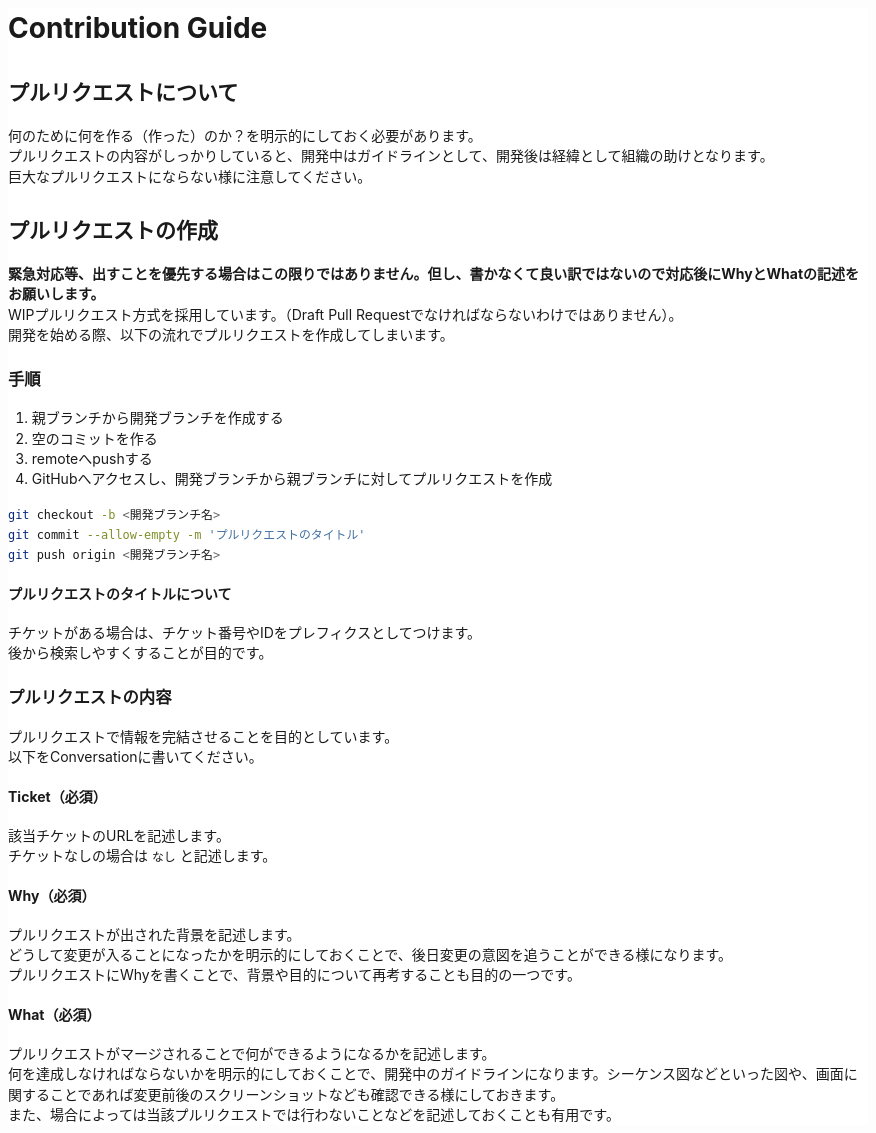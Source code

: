 # Contribution Guide

## プルリクエストについて

何のために何を作る（作った）のか？を明示的にしておく必要があります。  
プルリクエストの内容がしっかりしていると、開発中はガイドラインとして、開発後は経緯として組織の助けとなります。  
巨大なプルリクエストにならない様に注意してください。

## プルリクエストの作成

**緊急対応等、出すことを優先する場合はこの限りではありません。但し、書かなくて良い訳ではないので対応後にWhyとWhatの記述をお願いします。**  
WIPプルリクエスト方式を採用しています。（Draft Pull Requestでなければならないわけではありません）。  
開発を始める際、以下の流れでプルリクエストを作成してしまいます。

### 手順

1. 親ブランチから開発ブランチを作成する
1. 空のコミットを作る
1. remoteへpushする
1. GitHubへアクセスし、開発ブランチから親ブランチに対してプルリクエストを作成

```sh
git checkout -b <開発ブランチ名>
git commit --allow-empty -m 'プルリクエストのタイトル'
git push origin <開発ブランチ名>
```

#### プルリクエストのタイトルについて

チケットがある場合は、チケット番号やIDをプレフィクスとしてつけます。  
後から検索しやすくすることが目的です。

### プルリクエストの内容

プルリクエストで情報を完結させることを目的としています。  
以下をConversationに書いてください。

#### Ticket（必須）

該当チケットのURLを記述します。  
チケットなしの場合は `なし` と記述します。

#### Why（必須）

プルリクエストが出された背景を記述します。  
どうして変更が入ることになったかを明示的にしておくことで、後日変更の意図を追うことができる様になります。  
プルリクエストにWhyを書くことで、背景や目的について再考することも目的の一つです。

#### What（必須）

プルリクエストがマージされることで何ができるようになるかを記述します。  
何を達成しなければならないかを明示的にしておくことで、開発中のガイドラインになります。シーケンス図などといった図や、画面に関することであれば変更前後のスクリーンショットなども確認できる様にしておきます。  
また、場合によっては当該プルリクエストでは行わないことなどを記述しておくことも有用です。
